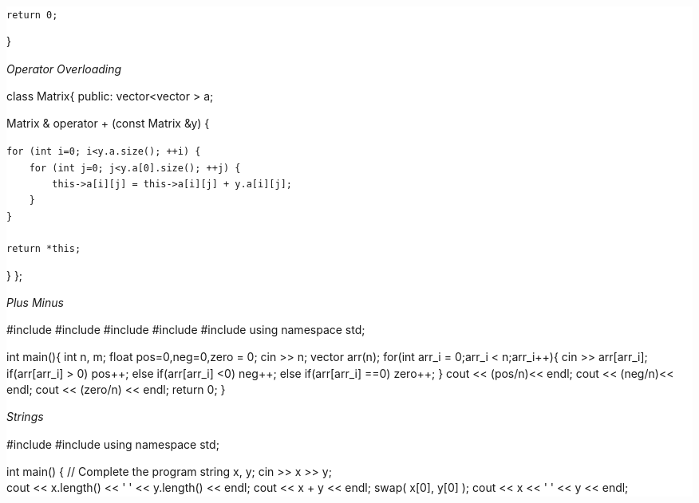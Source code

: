     return 0;
}

*Operator Overloading*

class Matrix{
public:
vector<vector<int> > a;

Matrix & operator + (const Matrix &y) {

    for (int i=0; i<y.a.size(); ++i) {
        for (int j=0; j<y.a[0].size(); ++j) {
            this->a[i][j] = this->a[i][j] + y.a[i][j];
        }
    }

    return *this;
}
};

*Plus Minus*

#include <cmath>
#include <cstdio>
#include <vector>
#include <iostream>
#include <algorithm>
using namespace std;

int main(){
    int n, m;
    float pos=0,neg=0,zero = 0;
    cin >> n;
    vector<int> arr(n);
    for(int arr_i = 0;arr_i < n;arr_i++){
       cin >> arr[arr_i];
        if(arr[arr_i] > 0) pos++;
        else if(arr[arr_i] <0) neg++;
        else if(arr[arr_i] ==0) zero++;
    }
    cout << (pos/n)<< endl;
    cout << (neg/n)<< endl;
    cout << (zero/n) << endl;
    return 0;
}

*Strings*

#include <iostream>
#include <string>
using namespace std;

int main() {
   // Complete the program
    string x, y;
    cin >> x >> y;  
    cout << x.length() << ' ' << y.length() << endl;
    cout << x + y << endl;
    swap( x[0], y[0] );
    cout << x << ' ' <<  y << endl;
